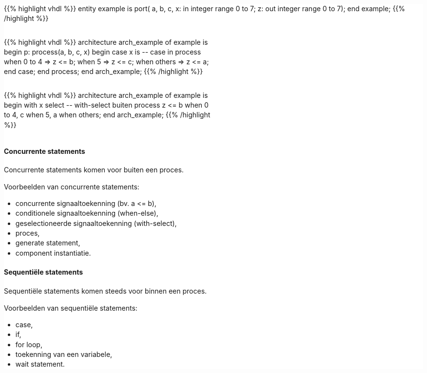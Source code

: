 {{% highlight vhdl %}}
entity example is
    port(   a, b, c, x: in integer range 0 to 7;
            z: out integer range 0 to 7);
end example;
{{% /highlight %}}

<div class="multicolumn">
    <div class="column" style="width:50%">

{{% highlight vhdl %}}
architecture arch_example of example is
begin
    p: process(a, b, c, x)
    begin
        case x is -- case in process
            when 0 to 4 =>
                z <= b;
            when 5 =>
                z <= c;
            when others =>
                z <= a;
        end case;
    end process;
end arch_example;
{{% /highlight %}}


</div>
<div class="column" style="width:50%">

{{% highlight vhdl %}}
architecture arch_example of example is
begin
    with x select -- with-select buiten process
        z <=    b when 0 to 4,
                c when 5,
                a when others;
end arch_example;
{{% /highlight %}}

</div>
</div>

#### Concurrente statements

Concurrente statements komen voor buiten een proces.

Voorbeelden van concurrente statements:

* concurrente signaaltoekenning (bv. a <= b),
* conditionele signaaltoekenning (when-else),
* geselectioneerde signaaltoekenning (with-select),
* proces,
* generate statement,
* component instantiatie.

#### Sequentiële statements

Sequentiële statements komen steeds voor binnen een
proces.

Voorbeelden van sequentiële statements:

* case,
* if,
* for loop,
* toekenning van een variabele,
* wait statement.